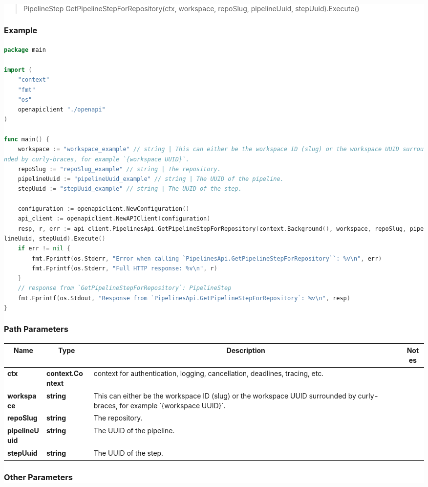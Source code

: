 > PipelineStep GetPipelineStepForRepository(ctx, workspace, repoSlug, pipelineUuid, stepUuid).Execute()





### Example

```go
package main

import (
    "context"
    "fmt"
    "os"
    openapiclient "./openapi"
)

func main() {
    workspace := "workspace_example" // string | This can either be the workspace ID (slug) or the workspace UUID surrounded by curly-braces, for example `{workspace UUID}`.
    repoSlug := "repoSlug_example" // string | The repository.
    pipelineUuid := "pipelineUuid_example" // string | The UUID of the pipeline.
    stepUuid := "stepUuid_example" // string | The UUID of the step.

    configuration := openapiclient.NewConfiguration()
    api_client := openapiclient.NewAPIClient(configuration)
    resp, r, err := api_client.PipelinesApi.GetPipelineStepForRepository(context.Background(), workspace, repoSlug, pipelineUuid, stepUuid).Execute()
    if err != nil {
        fmt.Fprintf(os.Stderr, "Error when calling `PipelinesApi.GetPipelineStepForRepository``: %v\n", err)
        fmt.Fprintf(os.Stderr, "Full HTTP response: %v\n", r)
    }
    // response from `GetPipelineStepForRepository`: PipelineStep
    fmt.Fprintf(os.Stdout, "Response from `PipelinesApi.GetPipelineStepForRepository`: %v\n", resp)
}
```

### Path Parameters


Name | Type | Description  | Notes
------------- | ------------- | ------------- | -------------
**ctx** | **context.Context** | context for authentication, logging, cancellation, deadlines, tracing, etc.
**workspace** | **string** | This can either be the workspace ID (slug) or the workspace UUID surrounded by curly-braces, for example &#x60;{workspace UUID}&#x60;. | 
**repoSlug** | **string** | The repository. | 
**pipelineUuid** | **string** | The UUID of the pipeline. | 
**stepUuid** | **string** | The UUID of the step. | 

### Other Parameters
